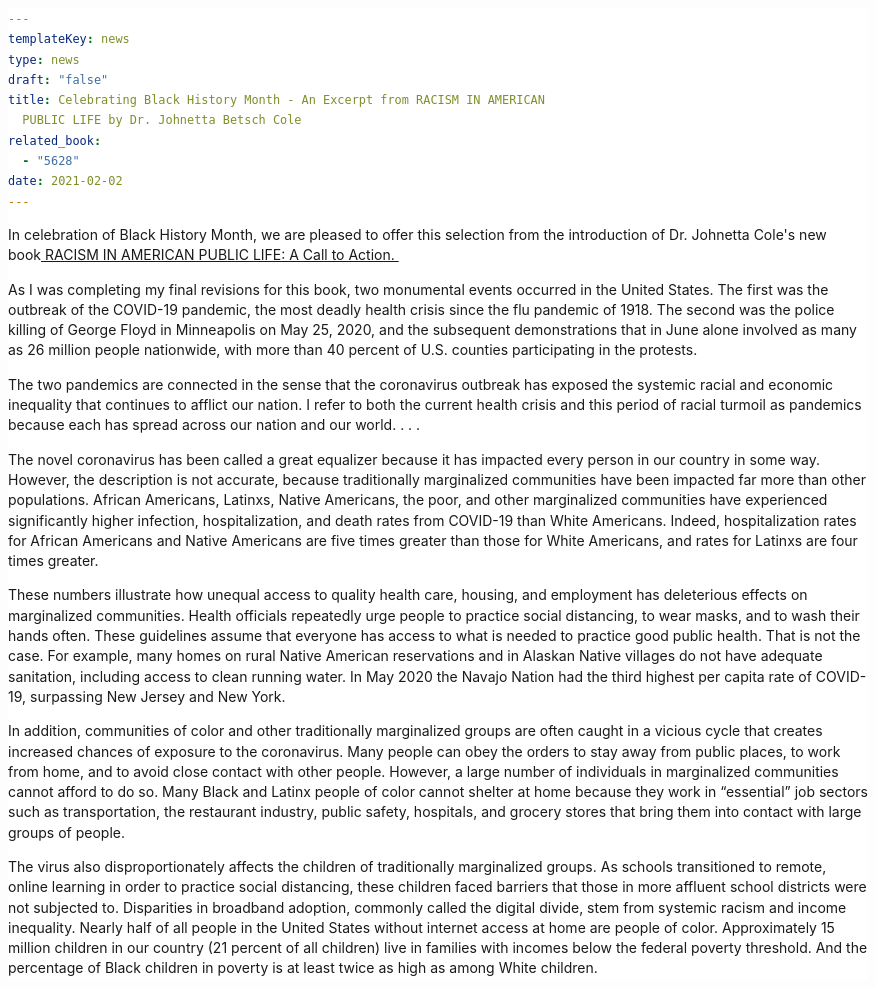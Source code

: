 ```yaml
---
templateKey: news
type: news
draft: "false"
title: Celebrating Black History Month - An Excerpt from RACISM IN AMERICAN
  PUBLIC LIFE by Dr. Johnetta Betsch Cole
related_book:
  - "5628"
date: 2021-02-02
---
```

In celebration of Black History Month, we are pleased to offer this selection from the introduction of Dr. Johnetta Cole's new book[ RACISM IN AMERICAN PUBLIC LIFE: A Call to Action. ](https://www.upress.virginia.edu/title/5628)

As I was completing my final revisions for this book, two monumental events occurred in the United States. The first was the outbreak of the COVID-19 pandemic, the most deadly health crisis since the flu pandemic of 1918. The second was the police killing of George Floyd in Minneapolis on May 25, 2020, and the subsequent demonstrations that in June alone involved as many as 26 million people nationwide, with more than 40 percent of U.S. counties participating in the protests.

The two pandemics are connected in the sense that the coronavirus outbreak has exposed the systemic racial and economic inequality that continues to afflict our nation. I refer to both the current health crisis and this period of racial turmoil as pandemics because each has spread across our nation and our world. . . .

The novel coronavirus has been called a great equalizer because it has impacted every person in our country in some way. However, the description is not accurate, because traditionally marginalized communities have been impacted far more than other populations. African Americans, Latinxs, Native Americans, the poor, and other marginalized communities have experienced significantly higher infection, hospitalization, and death rates from COVID-19 than White Americans. Indeed, hospitalization rates for African Americans and Native Americans are five times greater than those for White Americans, and rates for Latinxs are four times greater.

These numbers illustrate how unequal access to quality health care, housing, and employment has deleterious effects on marginalized communities. Health officials repeatedly urge people to practice social distancing, to wear masks, and to wash their hands often. These guidelines assume that everyone has access to what is needed to practice good public health. That is not the case. For example, many homes on rural Native American reservations and in Alaskan Native villages do not have adequate sanitation, including access to clean running water. In May 2020 the Navajo Nation had the third highest per capita rate of COVID-19, surpassing New Jersey and New York.

In addition, communities of color and other traditionally marginalized groups are often caught in a vicious cycle that creates increased chances of exposure to the coronavirus. Many people can obey the orders to stay away from public places, to work from home, and to avoid close contact with other people. However, a large number of individuals in marginalized communities cannot afford to do so. Many Black and Latinx people of color cannot shelter at home because they work in “essential” job sectors such as transportation, the restaurant industry, public safety, hospitals, and grocery stores that bring them into contact with large groups of people.

The virus also disproportionately affects the children of traditionally marginalized groups. As schools transitioned to remote, online learning in order to practice social distancing, these children faced barriers that those in more affluent school districts were not subjected to. Disparities in broadband adoption, commonly called the digital divide, stem from systemic racism and income inequality. Nearly half of all people in the United States without internet access at home are people of color. Approximately 15 million children in our country (21 percent of all children) live in families with incomes below the federal poverty threshold. And the percentage of Black children in poverty is at least twice as high as among White children.

